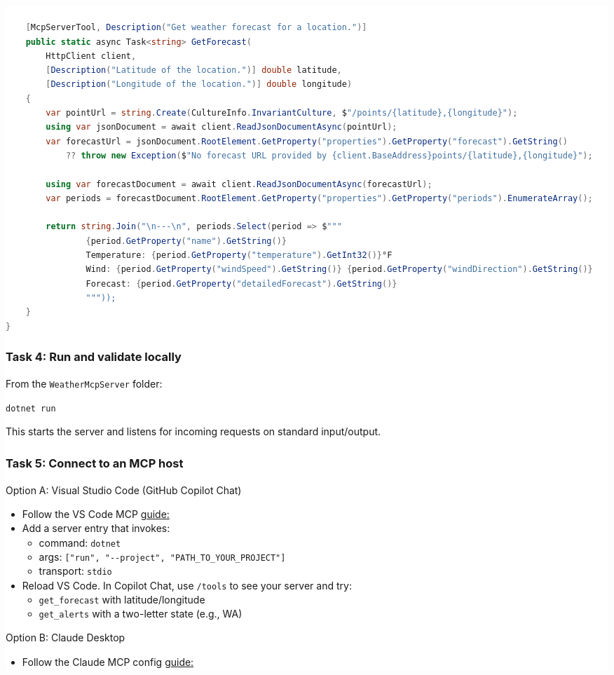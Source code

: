 ```csharp

    [McpServerTool, Description("Get weather forecast for a location.")]
    public static async Task<string> GetForecast(
        HttpClient client,
        [Description("Latitude of the location.")] double latitude,
        [Description("Longitude of the location.")] double longitude)
    {
        var pointUrl = string.Create(CultureInfo.InvariantCulture, $"/points/{latitude},{longitude}");
        using var jsonDocument = await client.ReadJsonDocumentAsync(pointUrl);
        var forecastUrl = jsonDocument.RootElement.GetProperty("properties").GetProperty("forecast").GetString()
            ?? throw new Exception($"No forecast URL provided by {client.BaseAddress}points/{latitude},{longitude}");

        using var forecastDocument = await client.ReadJsonDocumentAsync(forecastUrl);
        var periods = forecastDocument.RootElement.GetProperty("properties").GetProperty("periods").EnumerateArray();

        return string.Join("\n---\n", periods.Select(period => $"""
                {period.GetProperty("name").GetString()}
                Temperature: {period.GetProperty("temperature").GetInt32()}°F
                Wind: {period.GetProperty("windSpeed").GetString()} {period.GetProperty("windDirection").GetString()}
                Forecast: {period.GetProperty("detailedForecast").GetString()}
                """));
    }
}
```
### Task 4: Run and validate locally

From the `WeatherMcpServer` folder:
```bash
dotnet run
```
This starts the server and listens for incoming requests on standard input/output.

### Task 5: Connect to an MCP host

Option A: Visual Studio Code (GitHub Copilot Chat)
- Follow the VS Code MCP [guide:](https://code.visualstudio.com/docs/copilot/customization/mcp-servers#_use-mcp-tools-in-agent-mode)
- Add a server entry that invokes:
    - command: `dotnet`
    - args: `["run", "--project", "PATH_TO_YOUR_PROJECT"]`
    - transport: `stdio`
- Reload VS Code. In Copilot Chat, use `/tools` to see your server and try:
    - `get_forecast` with latitude/longitude
    - `get_alerts` with a two-letter state (e.g., WA)

Option B: Claude Desktop
- Follow the Claude MCP config [guide:](https://modelcontextprotocol.io/quickstart/server#testing-your-server-with-claude-for-desktop-5)
